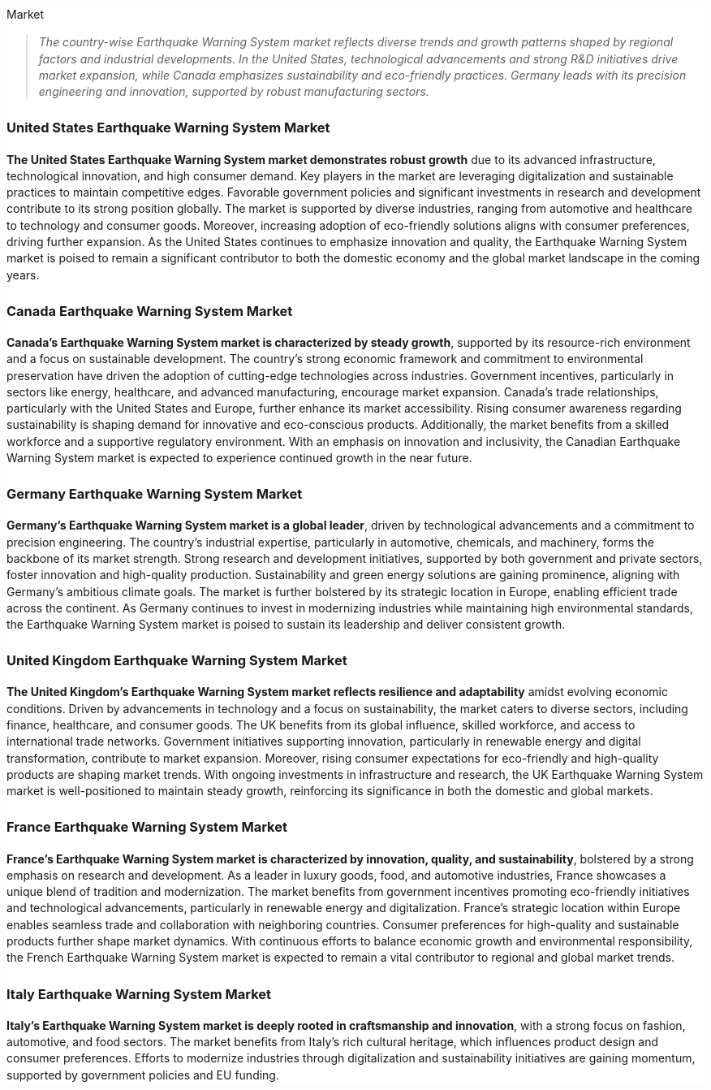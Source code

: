 Market<br /></span></h1><blockquote><p><em><span class="">The country-wise Earthquake Warning System market reflects diverse trends and growth patterns shaped by regional factors and industrial developments. In the United States, technological advancements and strong R&amp;D initiatives drive market expansion, while Canada emphasizes sustainability and eco-friendly practices. Germany leads with its precision engineering and innovation, supported by robust manufacturing sectors.</span></em></p></blockquote><h3><strong>United States Earthquake Warning System Market</strong></h3><p><strong>The United States Earthquake Warning System market demonstrates robust growth</strong> due to its advanced infrastructure, technological innovation, and high consumer demand. Key players in the market are leveraging digitalization and sustainable practices to maintain competitive edges. Favorable government policies and significant investments in research and development contribute to its strong position globally. The market is supported by diverse industries, ranging from automotive and healthcare to technology and consumer goods. Moreover, increasing adoption of eco-friendly solutions aligns with consumer preferences, driving further expansion. As the United States continues to emphasize innovation and quality, the Earthquake Warning System market is poised to remain a significant contributor to both the domestic economy and the global market landscape in the coming years.</p><h3><strong>Canada Earthquake Warning System Market</strong></h3><p><strong>Canada&rsquo;s Earthquake Warning System market is characterized by steady growth</strong>, supported by its resource-rich environment and a focus on sustainable development. The country&rsquo;s strong economic framework and commitment to environmental preservation have driven the adoption of cutting-edge technologies across industries. Government incentives, particularly in sectors like energy, healthcare, and advanced manufacturing, encourage market expansion. Canada&rsquo;s trade relationships, particularly with the United States and Europe, further enhance its market accessibility. Rising consumer awareness regarding sustainability is shaping demand for innovative and eco-conscious products. Additionally, the market benefits from a skilled workforce and a supportive regulatory environment. With an emphasis on innovation and inclusivity, the Canadian Earthquake Warning System market is expected to experience continued growth in the near future.</p><h3><strong>Germany Earthquake Warning System Market</strong></h3><p><strong>Germany&rsquo;s Earthquake Warning System market is a global leader</strong>, driven by technological advancements and a commitment to precision engineering. The country&rsquo;s industrial expertise, particularly in automotive, chemicals, and machinery, forms the backbone of its market strength. Strong research and development initiatives, supported by both government and private sectors, foster innovation and high-quality production. Sustainability and green energy solutions are gaining prominence, aligning with Germany&rsquo;s ambitious climate goals. The market is further bolstered by its strategic location in Europe, enabling efficient trade across the continent. As Germany continues to invest in modernizing industries while maintaining high environmental standards, the Earthquake Warning System market is poised to sustain its leadership and deliver consistent growth.</p><h3><strong>United Kingdom Earthquake Warning System Market</strong></h3><p><strong>The United Kingdom&rsquo;s Earthquake Warning System market reflects resilience and adaptability</strong> amidst evolving economic conditions. Driven by advancements in technology and a focus on sustainability, the market caters to diverse sectors, including finance, healthcare, and consumer goods. The UK benefits from its global influence, skilled workforce, and access to international trade networks. Government initiatives supporting innovation, particularly in renewable energy and digital transformation, contribute to market expansion. Moreover, rising consumer expectations for eco-friendly and high-quality products are shaping market trends. With ongoing investments in infrastructure and research, the UK Earthquake Warning System market is well-positioned to maintain steady growth, reinforcing its significance in both the domestic and global markets.</p><h3><strong>France Earthquake Warning System Market</strong></h3><p><strong>France&rsquo;s Earthquake Warning System market is characterized by innovation, quality, and sustainability</strong>, bolstered by a strong emphasis on research and development. As a leader in luxury goods, food, and automotive industries, France showcases a unique blend of tradition and modernization. The market benefits from government incentives promoting eco-friendly initiatives and technological advancements, particularly in renewable energy and digitalization. France&rsquo;s strategic location within Europe enables seamless trade and collaboration with neighboring countries. Consumer preferences for high-quality and sustainable products further shape market dynamics. With continuous efforts to balance economic growth and environmental responsibility, the French Earthquake Warning System market is expected to remain a vital contributor to regional and global market trends.</p><h3><strong>Italy Earthquake Warning System Market</strong></h3><p><strong>Italy&rsquo;s Earthquake Warning System market is deeply rooted in craftsmanship and innovation</strong>, with a strong focus on fashion, automotive, and food sectors. The market benefits from Italy&rsquo;s rich cultural heritage, which influences product design and consumer preferences. Efforts to modernize industries through digitalization and sustainability initiatives are gaining momentum, supported by government policies and EU funding.